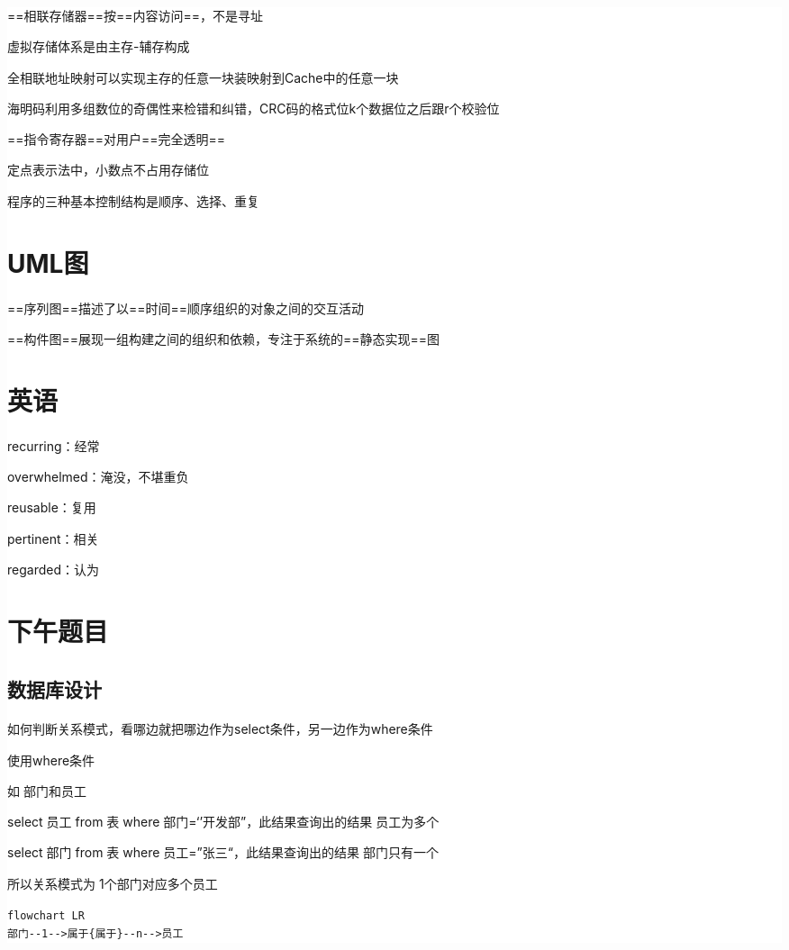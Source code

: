 ==相联存储器==按==内容访问==，不是寻址

虚拟存储体系是由主存-辅存构成

全相联地址映射可以实现主存的任意一块装映射到Cache中的任意一块

海明码利用多组数位的奇偶性来检错和纠错，CRC码的格式位k个数据位之后跟r个校验位

==指令寄存器==对用户==完全透明==

定点表示法中，小数点不占用存储位

程序的三种基本控制结构是顺序、选择、重复

# UML图

==序列图==描述了以==时间==顺序组织的对象之间的交互活动

==构件图==展现一组构建之间的组织和依赖，专注于系统的==静态实现==图

# 英语

recurring：经常

overwhelmed：淹没，不堪重负

reusable：复用

pertinent：相关

regarded：认为



# 下午题目

## 数据库设计

如何判断关系模式，看哪边就把哪边作为select条件，另一边作为where条件

使用where条件

如 部门和员工

select 员工 from 表 where 部门=‘’开发部”，此结果查询出的结果 员工为多个

select 部门 from 表 where 员工=”张三“，此结果查询出的结果 部门只有一个

所以关系模式为 1个部门对应多个员工 

```mermaid
flowchart LR
部门--1-->属于{属于}--n-->员工
```


